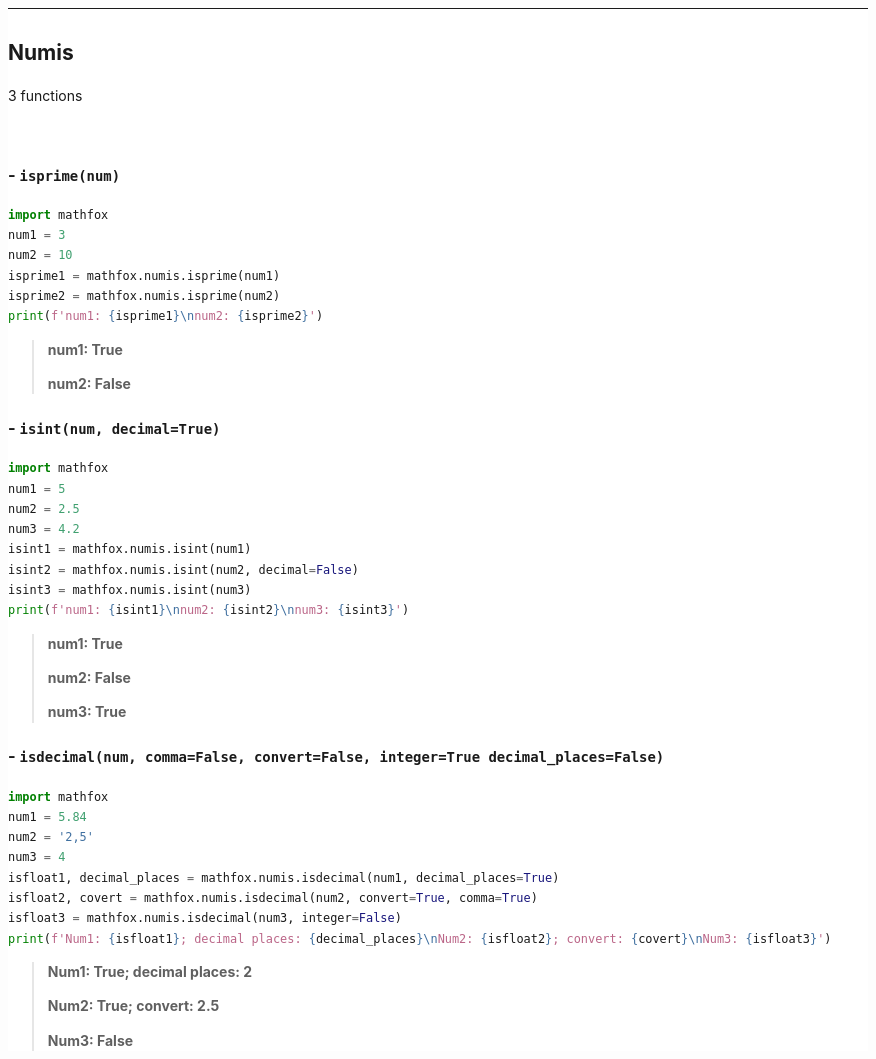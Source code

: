 
---

## Numis
3 functions

<br>

### - `isprime(num)`
```python
import mathfox
num1 = 3
num2 = 10
isprime1 = mathfox.numis.isprime(num1)
isprime2 = mathfox.numis.isprime(num2)
print(f'num1: {isprime1}\nnum2: {isprime2}')
```
> **num1: True**
>
> **num2: False**

### - `isint(num, decimal=True)`
```python
import mathfox
num1 = 5
num2 = 2.5
num3 = 4.2
isint1 = mathfox.numis.isint(num1)
isint2 = mathfox.numis.isint(num2, decimal=False)
isint3 = mathfox.numis.isint(num3)
print(f'num1: {isint1}\nnum2: {isint2}\nnum3: {isint3}')
```
> **num1: True**
>
> **num2: False**
> 
>  **num3: True**


### - `isdecimal(num, comma=False, convert=False, integer=True decimal_places=False)`
```python
import mathfox
num1 = 5.84
num2 = '2,5'
num3 = 4
isfloat1, decimal_places = mathfox.numis.isdecimal(num1, decimal_places=True)
isfloat2, covert = mathfox.numis.isdecimal(num2, convert=True, comma=True)
isfloat3 = mathfox.numis.isdecimal(num3, integer=False)
print(f'Num1: {isfloat1}; decimal places: {decimal_places}\nNum2: {isfloat2}; convert: {covert}\nNum3: {isfloat3}')
```
> **Num1: True; decimal places: 2**
>
> **Num2: True; convert: 2.5**
> 
> **Num3: False**